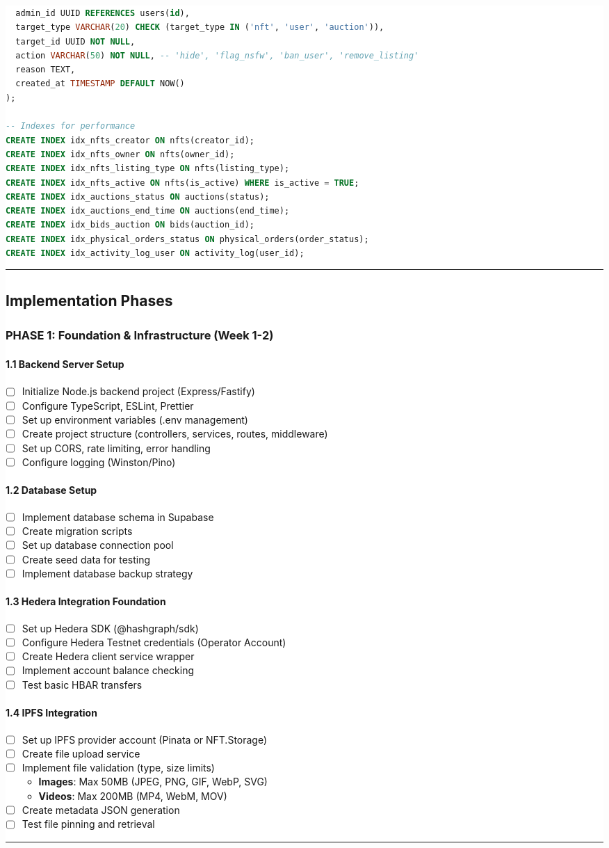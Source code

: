 ```sql
  admin_id UUID REFERENCES users(id),
  target_type VARCHAR(20) CHECK (target_type IN ('nft', 'user', 'auction')),
  target_id UUID NOT NULL,
  action VARCHAR(50) NOT NULL, -- 'hide', 'flag_nsfw', 'ban_user', 'remove_listing'
  reason TEXT,
  created_at TIMESTAMP DEFAULT NOW()
);

-- Indexes for performance
CREATE INDEX idx_nfts_creator ON nfts(creator_id);
CREATE INDEX idx_nfts_owner ON nfts(owner_id);
CREATE INDEX idx_nfts_listing_type ON nfts(listing_type);
CREATE INDEX idx_nfts_active ON nfts(is_active) WHERE is_active = TRUE;
CREATE INDEX idx_auctions_status ON auctions(status);
CREATE INDEX idx_auctions_end_time ON auctions(end_time);
CREATE INDEX idx_bids_auction ON bids(auction_id);
CREATE INDEX idx_physical_orders_status ON physical_orders(order_status);
CREATE INDEX idx_activity_log_user ON activity_log(user_id);
```

---

## Implementation Phases

### **PHASE 1: Foundation & Infrastructure** (Week 1-2)

#### 1.1 Backend Server Setup
- [ ] Initialize Node.js backend project (Express/Fastify)
- [ ] Configure TypeScript, ESLint, Prettier
- [ ] Set up environment variables (.env management)
- [ ] Create project structure (controllers, services, routes, middleware)
- [ ] Set up CORS, rate limiting, error handling
- [ ] Configure logging (Winston/Pino)

#### 1.2 Database Setup
- [ ] Implement database schema in Supabase
- [ ] Create migration scripts
- [ ] Set up database connection pool
- [ ] Create seed data for testing
- [ ] Implement database backup strategy

#### 1.3 Hedera Integration Foundation
- [ ] Set up Hedera SDK (@hashgraph/sdk)
- [ ] Configure Hedera Testnet credentials (Operator Account)
- [ ] Create Hedera client service wrapper
- [ ] Implement account balance checking
- [ ] Test basic HBAR transfers

#### 1.4 IPFS Integration
- [ ] Set up IPFS provider account (Pinata or NFT.Storage)
- [ ] Create file upload service
- [ ] Implement file validation (type, size limits)
  - **Images**: Max 50MB (JPEG, PNG, GIF, WebP, SVG)
  - **Videos**: Max 200MB (MP4, WebM, MOV)
- [ ] Create metadata JSON generation
- [ ] Test file pinning and retrieval

---